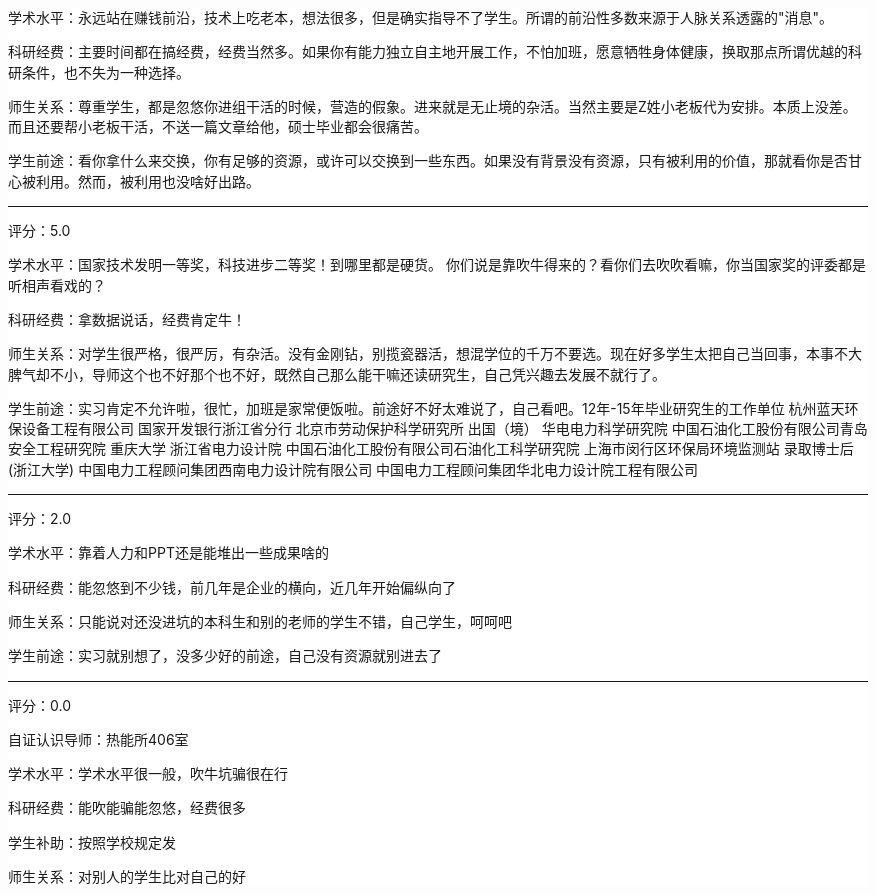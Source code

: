 学术水平：永远站在赚钱前沿，技术上吃老本，想法很多，但是确实指导不了学生。所谓的前沿性多数来源于人脉关系透露的&quot;消息&quot;。

科研经费：主要时间都在搞经费，经费当然多。如果你有能力独立自主地开展工作，不怕加班，愿意牺牲身体健康，换取那点所谓优越的科研条件，也不失为一种选择。

师生关系：尊重学生，都是忽悠你进组干活的时候，营造的假象。进来就是无止境的杂活。当然主要是Z姓小老板代为安排。本质上没差。而且还要帮小老板干活，不送一篇文章给他，硕士毕业都会很痛苦。

学生前途：看你拿什么来交换，你有足够的资源，或许可以交换到一些东西。如果没有背景没有资源，只有被利用的价值，那就看你是否甘心被利用。然而，被利用也没啥好出路。

* * *

评分：5.0

学术水平：国家技术发明一等奖，科技进步二等奖！到哪里都是硬货。
你们说是靠吹牛得来的？看你们去吹吹看嘛，你当国家奖的评委都是听相声看戏的？

科研经费：拿数据说话，经费肯定牛！

师生关系：对学生很严格，很严厉，有杂活。没有金刚钻，别揽瓷器活，想混学位的千万不要选。现在好多学生太把自己当回事，本事不大脾气却不小，导师这个也不好那个也不好，既然自己那么能干嘛还读研究生，自己凭兴趣去发展不就行了。

学生前途：实习肯定不允许啦，很忙，加班是家常便饭啦。前途好不好太难说了，自己看吧。12年-15年毕业研究生的工作单位
杭州蓝天环保设备工程有限公司
国家开发银行浙江省分行
北京市劳动保护科学研究所
出国（境）
华电电力科学研究院
中国石油化工股份有限公司青岛安全工程研究院
重庆大学
浙江省电力设计院
中国石油化工股份有限公司石油化工科学研究院
上海市闵行区环保局环境监测站
录取博士后(浙江大学)
中国电力工程顾问集团西南电力设计院有限公司
中国电力工程顾问集团华北电力设计院工程有限公司

* * *

评分：2.0

学术水平：靠着人力和PPT还是能堆出一些成果啥的

科研经费：能忽悠到不少钱，前几年是企业的横向，近几年开始偏纵向了

师生关系：只能说对还没进坑的本科生和别的老师的学生不错，自己学生，呵呵吧

学生前途：实习就别想了，没多少好的前途，自己没有资源就别进去了

* * *

评分：0.0

自证认识导师：热能所406室

学术水平：学术水平很一般，吹牛坑骗很在行

科研经费：能吹能骗能忽悠，经费很多

学生补助：按照学校规定发

师生关系：对别人的学生比对自己的好
